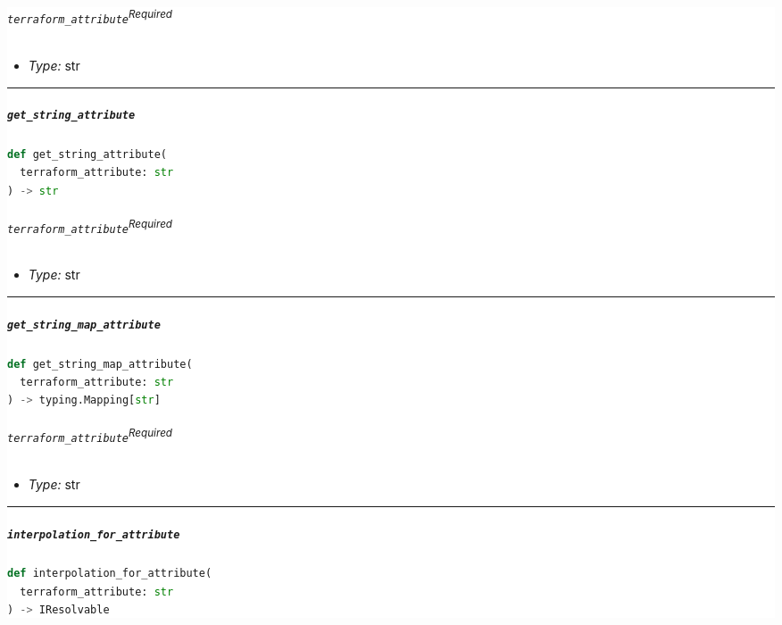 ###### `terraform_attribute`<sup>Required</sup> <a name="terraform_attribute" id="@cdktf/provider-okta.threeFieldApp.ThreeFieldApp.getNumberMapAttribute.parameter.terraformAttribute"></a>

- *Type:* str

---

##### `get_string_attribute` <a name="get_string_attribute" id="@cdktf/provider-okta.threeFieldApp.ThreeFieldApp.getStringAttribute"></a>

```python
def get_string_attribute(
  terraform_attribute: str
) -> str
```

###### `terraform_attribute`<sup>Required</sup> <a name="terraform_attribute" id="@cdktf/provider-okta.threeFieldApp.ThreeFieldApp.getStringAttribute.parameter.terraformAttribute"></a>

- *Type:* str

---

##### `get_string_map_attribute` <a name="get_string_map_attribute" id="@cdktf/provider-okta.threeFieldApp.ThreeFieldApp.getStringMapAttribute"></a>

```python
def get_string_map_attribute(
  terraform_attribute: str
) -> typing.Mapping[str]
```

###### `terraform_attribute`<sup>Required</sup> <a name="terraform_attribute" id="@cdktf/provider-okta.threeFieldApp.ThreeFieldApp.getStringMapAttribute.parameter.terraformAttribute"></a>

- *Type:* str

---

##### `interpolation_for_attribute` <a name="interpolation_for_attribute" id="@cdktf/provider-okta.threeFieldApp.ThreeFieldApp.interpolationForAttribute"></a>

```python
def interpolation_for_attribute(
  terraform_attribute: str
) -> IResolvable
```
